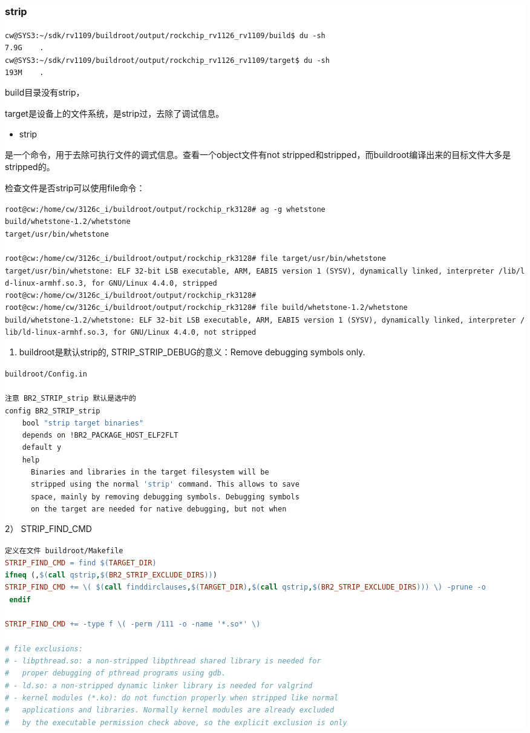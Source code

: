 ### strip

```
cw@SYS3:~/sdk/rv1109/buildroot/output/rockchip_rv1126_rv1109/build$ du -sh
7.9G    .
cw@SYS3:~/sdk/rv1109/buildroot/output/rockchip_rv1126_rv1109/target$ du -sh
193M    .
```

build目录没有strip，

target是设备上的文件系统，是strip过，去除了调试信息。

- strip

是一个命令，用于去除可执行文件的调式信息。查看一个object文件有not stripped和stripped，而buildroot编译出来的目标文件大多是stripped的。

检查文件是否strip可以使用file命令：

```shell
root@cw:/home/cw/3126c_i/buildroot/output/rockchip_rk3128# ag -g whetstone
build/whetstone-1.2/whetstone
target/usr/bin/whetstone

root@cw:/home/cw/3126c_i/buildroot/output/rockchip_rk3128# file target/usr/bin/whetstone
target/usr/bin/whetstone: ELF 32-bit LSB executable, ARM, EABI5 version 1 (SYSV), dynamically linked, interpreter /lib/ld-linux-armhf.so.3, for GNU/Linux 4.4.0, stripped
root@cw:/home/cw/3126c_i/buildroot/output/rockchip_rk3128# 
root@cw:/home/cw/3126c_i/buildroot/output/rockchip_rk3128# file build/whetstone-1.2/whetstone
build/whetstone-1.2/whetstone: ELF 32-bit LSB executable, ARM, EABI5 version 1 (SYSV), dynamically linked, interpreter /lib/ld-linux-armhf.so.3, for GNU/Linux 4.4.0, not stripped
```

1)  buildroot是默认strip的,   STRIP_STRIP_DEBUG的意义：Remove debugging symbols only.

```makefile
buildroot/Config.in

注意 BR2_STRIP_strip 默认是选中的 
config BR2_STRIP_strip
    bool "strip target binaries"
    depends on !BR2_PACKAGE_HOST_ELF2FLT
    default y
    help
      Binaries and libraries in the target filesystem will be
      stripped using the normal 'strip' command. This allows to save
      space, mainly by removing debugging symbols. Debugging symbols
      on the target are needed for native debugging, but not when
```

2） STRIP_FIND_CMD  

```makefile
定义在文件 buildroot/Makefile
STRIP_FIND_CMD = find $(TARGET_DIR)
ifneq (,$(call qstrip,$(BR2_STRIP_EXCLUDE_DIRS)))
STRIP_FIND_CMD += \( $(call finddirclauses,$(TARGET_DIR),$(call qstrip,$(BR2_STRIP_EXCLUDE_DIRS))) \) -prune -o
 endif
 
STRIP_FIND_CMD += -type f \( -perm /111 -o -name '*.so*' \)
 
# file exclusions:
# - libpthread.so: a non-stripped libpthread shared library is needed for
#   proper debugging of pthread programs using gdb.
# - ld.so: a non-stripped dynamic linker library is needed for valgrind
# - kernel modules (*.ko): do not function properly when stripped like normal
#   applications and libraries. Normally kernel modules are already excluded
#   by the executable permission check above, so the explicit exclusion is only
```